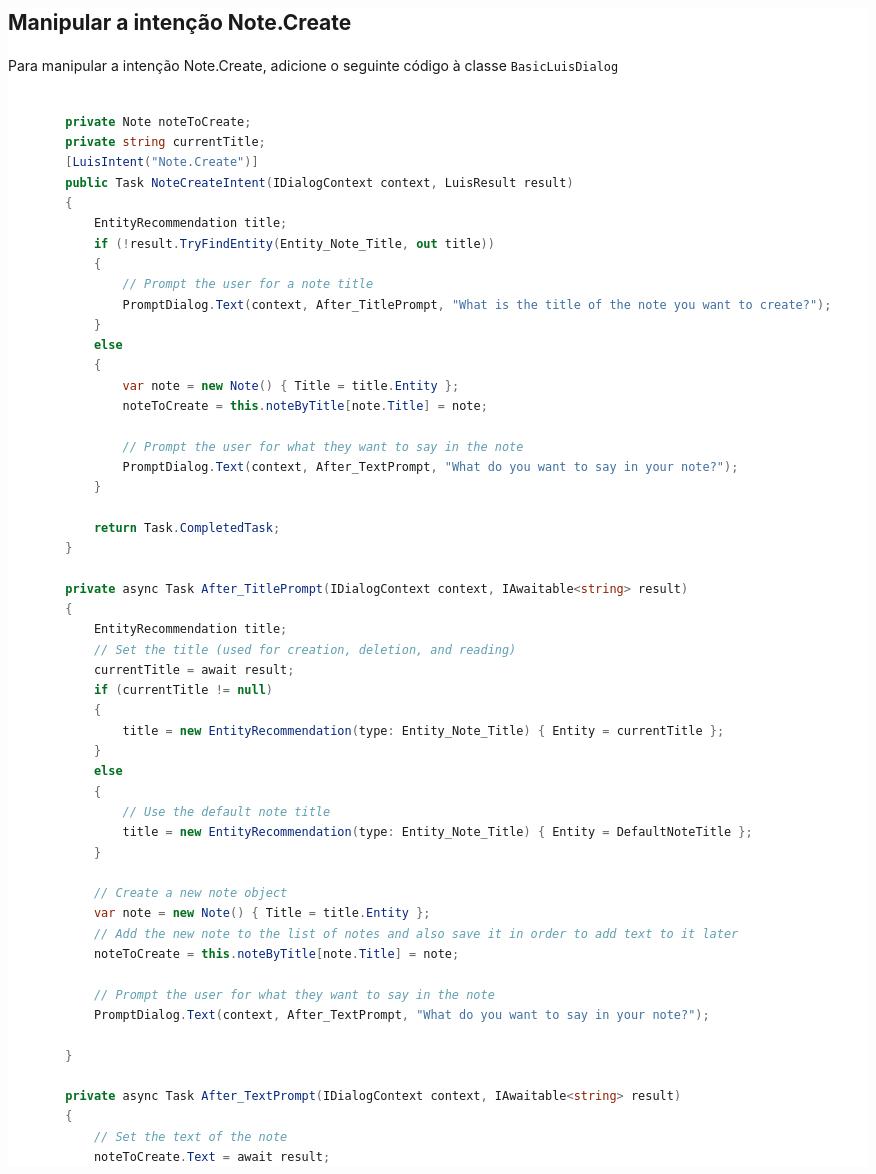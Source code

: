 ## Manipular a intenção Note.Create ##

Para manipular a intenção Note.Create, adicione o seguinte código à classe `BasicLuisDialog`

```cs

        private Note noteToCreate;
        private string currentTitle;
        [LuisIntent("Note.Create")]
        public Task NoteCreateIntent(IDialogContext context, LuisResult result)
        {
            EntityRecommendation title;
            if (!result.TryFindEntity(Entity_Note_Title, out title))
            {
                // Prompt the user for a note title
                PromptDialog.Text(context, After_TitlePrompt, "What is the title of the note you want to create?");
            }
            else
            {
                var note = new Note() { Title = title.Entity };
                noteToCreate = this.noteByTitle[note.Title] = note;

                // Prompt the user for what they want to say in the note
                PromptDialog.Text(context, After_TextPrompt, "What do you want to say in your note?");
            }

            return Task.CompletedTask;
        }

        private async Task After_TitlePrompt(IDialogContext context, IAwaitable<string> result)
        {
            EntityRecommendation title;
            // Set the title (used for creation, deletion, and reading)
            currentTitle = await result;
            if (currentTitle != null)
            {
                title = new EntityRecommendation(type: Entity_Note_Title) { Entity = currentTitle };
            }
            else
            {
                // Use the default note title
                title = new EntityRecommendation(type: Entity_Note_Title) { Entity = DefaultNoteTitle };
            }

            // Create a new note object
            var note = new Note() { Title = title.Entity };
            // Add the new note to the list of notes and also save it in order to add text to it later
            noteToCreate = this.noteByTitle[note.Title] = note;

            // Prompt the user for what they want to say in the note
            PromptDialog.Text(context, After_TextPrompt, "What do you want to say in your note?");

        }

        private async Task After_TextPrompt(IDialogContext context, IAwaitable<string> result)
        {
            // Set the text of the note
            noteToCreate.Text = await result;

```